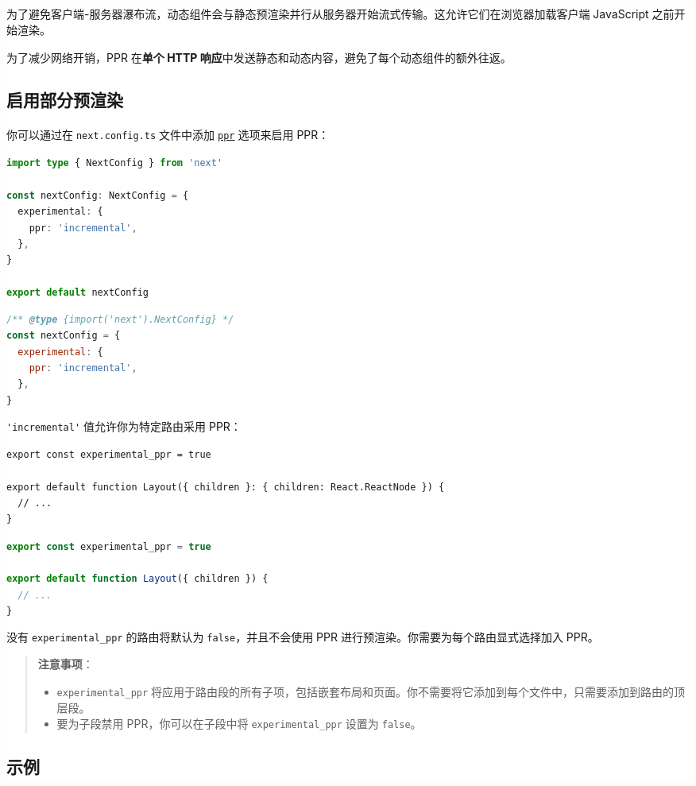 为了避免客户端-服务器瀑布流，动态组件会与静态预渲染并行从服务器开始流式传输。这允许它们在浏览器加载客户端 JavaScript 之前开始渲染。

为了减少网络开销，PPR 在**单个 HTTP 响应**中发送静态和动态内容，避免了每个动态组件的额外往返。

## 启用部分预渲染

你可以通过在 `next.config.ts` 文件中添加 [`ppr`](https://rc.nextjs.org/nextjs-cn/app/api-reference/next-config-js/ppr) 选项来启用 PPR：

```ts highlight={5} switcher
import type { NextConfig } from 'next'

const nextConfig: NextConfig = {
  experimental: {
    ppr: 'incremental',
  },
}

export default nextConfig
```

```js highlight={4} switcher
/** @type {import('next').NextConfig} */
const nextConfig = {
  experimental: {
    ppr: 'incremental',
  },
}
```

`'incremental'` 值允许你为特定路由采用 PPR：

```tsx
export const experimental_ppr = true

export default function Layout({ children }: { children: React.ReactNode }) {
  // ...
}
```

```jsx
export const experimental_ppr = true

export default function Layout({ children }) {
  // ...
}
```

没有 `experimental_ppr` 的路由将默认为 `false`，并且不会使用 PPR 进行预渲染。你需要为每个路由显式选择加入 PPR。

> **注意事项**：
>
> - `experimental_ppr` 将应用于路由段的所有子项，包括嵌套布局和页面。你不需要将它添加到每个文件中，只需要添加到路由的顶层段。
> - 要为子段禁用 PPR，你可以在子段中将 `experimental_ppr` 设置为 `false`。

## 示例
